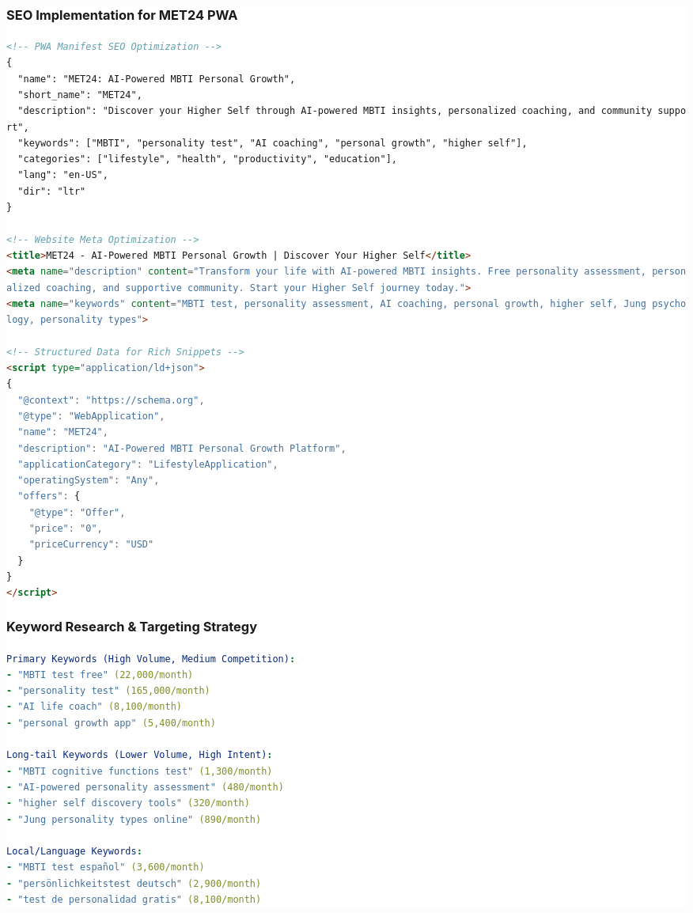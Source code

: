 ### SEO Implementation for MET24 PWA

```html
<!-- PWA Manifest SEO Optimization -->
{
  "name": "MET24: AI-Powered MBTI Personal Growth",
  "short_name": "MET24",
  "description": "Discover your Higher Self through AI-powered MBTI insights, personalized coaching, and community support",
  "keywords": ["MBTI", "personality test", "AI coaching", "personal growth", "higher self"],
  "categories": ["lifestyle", "health", "productivity", "education"],
  "lang": "en-US",
  "dir": "ltr"
}

<!-- Website Meta Optimization -->
<title>MET24 - AI-Powered MBTI Personal Growth | Discover Your Higher Self</title>
<meta name="description" content="Transform your life with AI-powered MBTI insights. Free personality assessment, personalized coaching, and supportive community. Start your Higher Self journey today.">
<meta name="keywords" content="MBTI test, personality assessment, AI coaching, personal growth, higher self, Jung psychology, personality types">

<!-- Structured Data for Rich Snippets -->
<script type="application/ld+json">
{
  "@context": "https://schema.org",
  "@type": "WebApplication",
  "name": "MET24",
  "description": "AI-Powered MBTI Personal Growth Platform",
  "applicationCategory": "LifestyleApplication",
  "operatingSystem": "Any",
  "offers": {
    "@type": "Offer",
    "price": "0",
    "priceCurrency": "USD"
  }
}
</script>
```

### Keyword Research & Targeting Strategy

```yaml
Primary Keywords (High Volume, Medium Competition):
- "MBTI test free" (22,000/month)
- "personality test" (165,000/month)
- "AI life coach" (8,100/month)
- "personal growth app" (5,400/month)

Long-tail Keywords (Lower Volume, High Intent):
- "MBTI cognitive functions test" (1,300/month)
- "AI-powered personality assessment" (480/month)
- "higher self discovery tools" (320/month)
- "Jung personality types online" (890/month)

Local/Language Keywords:
- "MBTI test español" (3,600/month)
- "persönlichkeitstest deutsch" (2,900/month)
- "test de personalidad gratis" (8,100/month)
```
